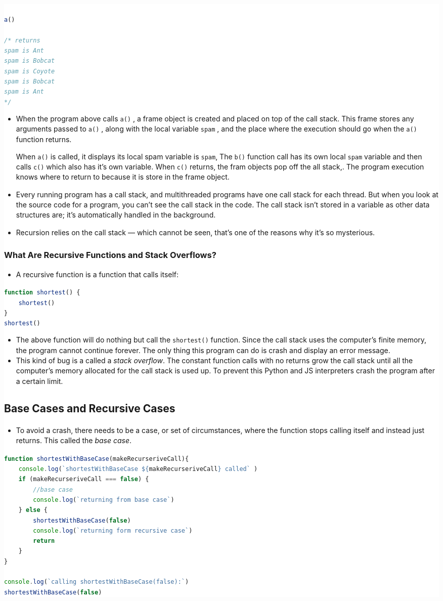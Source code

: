 ```jsx

a()

/* returns
spam is Ant
spam is Bobcat
spam is Coyote
spam is Bobcat
spam is Ant
*/
```

- When the program above calls `a()` , a frame object is created and placed on top of the call stack. This frame stores any arguments passed to `a()` , along with the local variable `spam` , and the place where the execution should go when the `a()` function returns.
    
    When `a()` is called, it displays its local spam variable is `spam`, The `b()` function call has its own local `spam` variable and then calls `c()` which also has it’s own variable. When `c()` returns, the fram objects pop off the all stack,. The program execution knows where to return to because it is store in the frame object.
    
- Every running program has a call stack, and multithreaded programs have one call stack for each thread. But when you look at the source code for a program, you can’t see the call stack in the code. The call stack isn’t stored in a variable as other data structures are; it’s automatically handled in the background.
- Recursion relies on the call stack — which cannot be seen, that’s one of the reasons why it’s so mysterious.

### What Are Recursive Functions and Stack Overflows?

- A recursive function is a function that calls itself:

```jsx
function shortest() {
	shortest()
}
shortest()
```

- The above function will do nothing but call the `shortest()` function. Since the call stack uses the computer’s finite memory, the program cannot continue forever. The only thing this program can do is crash and display an error message.
- This kind of bug is a called a *stack overflow*. The constant function calls with no returns grow the call stack until all the computer’s memory allocated for the call stack is used up. To prevent this Python and JS interpreters crash the program after a certain limit.

## Base Cases and Recursive Cases

- To avoid a crash, there needs to be a case, or set of circumstances, where the function stops calling itself and instead just returns. This called the *base case*.

```jsx
function shortestWithBaseCase(makeRecurseriveCall){
    console.log(`shortestWithBaseCase ${makeRecurseriveCall} called` )
    if (makeRecurseriveCall === false) {
        //base case
        console.log(`returning from base case`)
    } else {
        shortestWithBaseCase(false)
        console.log(`returning form recursive case`)
        return
    }
}

console.log(`calling shortestWithBaseCase(false):`)
shortestWithBaseCase(false)
```